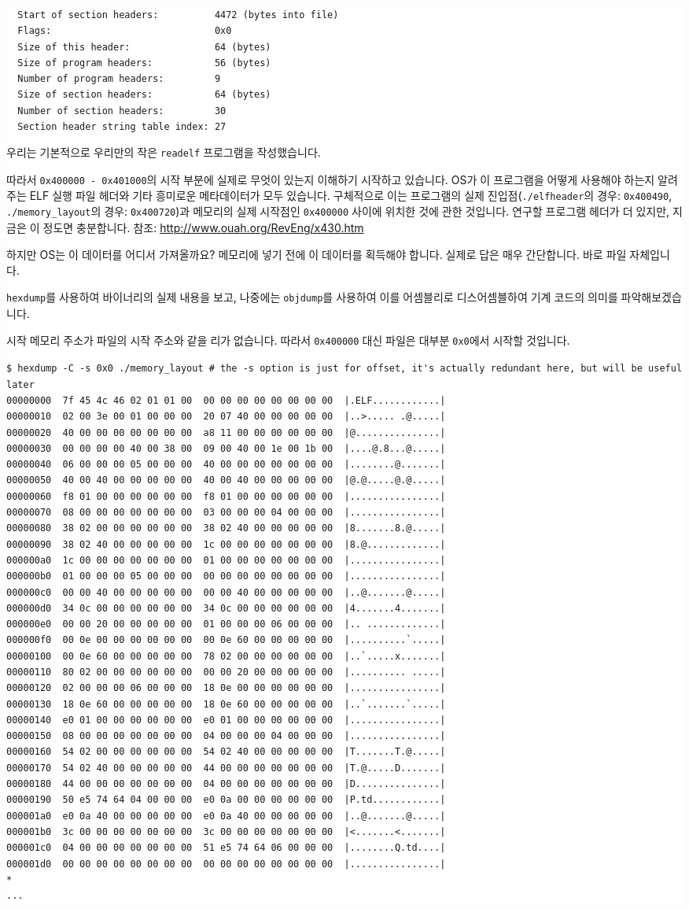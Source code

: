 ```
  Start of section headers:          4472 (bytes into file)
  Flags:                             0x0
  Size of this header:               64 (bytes)
  Size of program headers:           56 (bytes)
  Number of program headers:         9
  Size of section headers:           64 (bytes)
  Number of section headers:         30
  Section header string table index: 27
```

우리는 기본적으로 우리만의 작은 `readelf` 프로그램을 작성했습니다.

따라서 `0x400000 - 0x401000`의 시작 부분에 실제로 무엇이 있는지 이해하기 시작하고 있습니다. OS가 이 프로그램을 어떻게 사용해야 하는지 알려주는 ELF 실행 파일 헤더와 기타 흥미로운 메타데이터가 모두 있습니다. 구체적으로 이는 프로그램의 실제 진입점(`./elfheader`의 경우: `0x400490`, `./memory_layout`의 경우: `0x400720`)과 메모리의 실제 시작점인 `0x400000` 사이에 위치한 것에 관한 것입니다. 연구할 프로그램 헤더가 더 있지만, 지금은 이 정도면 충분합니다. 참조: http://www.ouah.org/RevEng/x430.htm 



하지만 OS는 이 데이터를 어디서 가져올까요? 메모리에 넣기 전에 이 데이터를 획득해야 합니다. 실제로 답은 매우 간단합니다. 바로 파일 자체입니다.

`hexdump`를 사용하여 바이너리의 실제 내용을 보고, 나중에는 `objdump`를 사용하여 이를 어셈블리로 디스어셈블하여 기계 코드의 의미를 파악해보겠습니다.

시작 메모리 주소가 파일의 시작 주소와 같을 리가 없습니다. 따라서 `0x400000` 대신 파일은 대부분 `0x0`에서 시작할 것입니다.

```
$ hexdump -C -s 0x0 ./memory_layout # the -s option is just for offset, it's actually redundant here, but will be useful later
00000000  7f 45 4c 46 02 01 01 00  00 00 00 00 00 00 00 00  |.ELF............|
00000010  02 00 3e 00 01 00 00 00  20 07 40 00 00 00 00 00  |..>..... .@.....|
00000020  40 00 00 00 00 00 00 00  a8 11 00 00 00 00 00 00  |@...............|
00000030  00 00 00 00 40 00 38 00  09 00 40 00 1e 00 1b 00  |....@.8...@.....|
00000040  06 00 00 00 05 00 00 00  40 00 00 00 00 00 00 00  |........@.......|
00000050  40 00 40 00 00 00 00 00  40 00 40 00 00 00 00 00  |@.@.....@.@.....|
00000060  f8 01 00 00 00 00 00 00  f8 01 00 00 00 00 00 00  |................|
00000070  08 00 00 00 00 00 00 00  03 00 00 00 04 00 00 00  |................|
00000080  38 02 00 00 00 00 00 00  38 02 40 00 00 00 00 00  |8.......8.@.....|
00000090  38 02 40 00 00 00 00 00  1c 00 00 00 00 00 00 00  |8.@.............|
000000a0  1c 00 00 00 00 00 00 00  01 00 00 00 00 00 00 00  |................|
000000b0  01 00 00 00 05 00 00 00  00 00 00 00 00 00 00 00  |................|
000000c0  00 00 40 00 00 00 00 00  00 00 40 00 00 00 00 00  |..@.......@.....|
000000d0  34 0c 00 00 00 00 00 00  34 0c 00 00 00 00 00 00  |4.......4.......|
000000e0  00 00 20 00 00 00 00 00  01 00 00 00 06 00 00 00  |.. .............|
000000f0  00 0e 00 00 00 00 00 00  00 0e 60 00 00 00 00 00  |..........`.....|
00000100  00 0e 60 00 00 00 00 00  78 02 00 00 00 00 00 00  |..`.....x.......|
00000110  80 02 00 00 00 00 00 00  00 00 20 00 00 00 00 00  |.......... .....|
00000120  02 00 00 00 06 00 00 00  18 0e 00 00 00 00 00 00  |................|
00000130  18 0e 60 00 00 00 00 00  18 0e 60 00 00 00 00 00  |..`.......`.....|
00000140  e0 01 00 00 00 00 00 00  e0 01 00 00 00 00 00 00  |................|
00000150  08 00 00 00 00 00 00 00  04 00 00 00 04 00 00 00  |................|
00000160  54 02 00 00 00 00 00 00  54 02 40 00 00 00 00 00  |T.......T.@.....|
00000170  54 02 40 00 00 00 00 00  44 00 00 00 00 00 00 00  |T.@.....D.......|
00000180  44 00 00 00 00 00 00 00  04 00 00 00 00 00 00 00  |D...............|
00000190  50 e5 74 64 04 00 00 00  e0 0a 00 00 00 00 00 00  |P.td............|
000001a0  e0 0a 40 00 00 00 00 00  e0 0a 40 00 00 00 00 00  |..@.......@.....|
000001b0  3c 00 00 00 00 00 00 00  3c 00 00 00 00 00 00 00  |<.......<.......|
000001c0  04 00 00 00 00 00 00 00  51 e5 74 64 06 00 00 00  |........Q.td....|
000001d0  00 00 00 00 00 00 00 00  00 00 00 00 00 00 00 00  |................|
*
...
```
